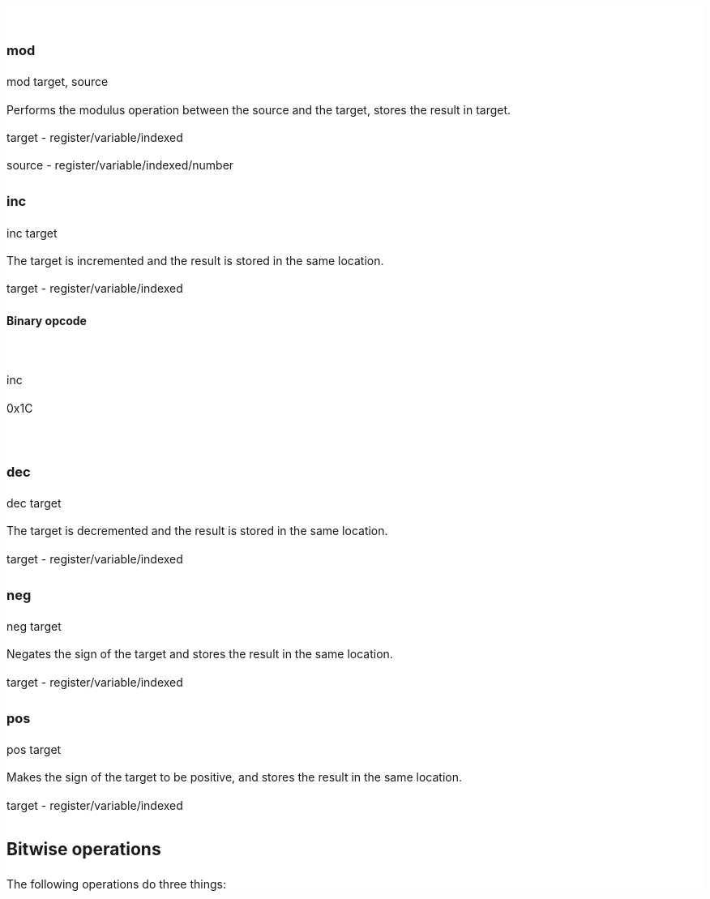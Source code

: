  

### mod

mod target, source

Performs the modulus operation between the source and the target, stores
the result in target.

target - register/variable/indexed

source - register/variable/indexed/number

### inc

inc target

The target is incremented and the result is stored in the same location.

target - register/variable/indexed

#### Binary opcode

 

inc

0x1C

 

### dec

dec target

The target is decremented and the result is stored in the same location.

target - register/variable/indexed

### neg

neg target

Negates the sign of the target and stores the result in the same
location.

target - register/variable/indexed

### pos

pos target

Makes the sign of the target to be positive, and stores the result in
the same location.

target - register/variable/indexed

Bitwise operations
------------------

The following operations do three things:
